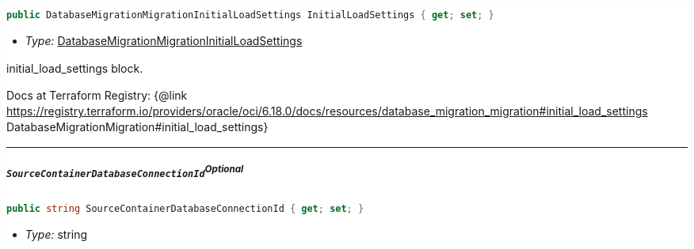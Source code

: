 ```csharp
public DatabaseMigrationMigrationInitialLoadSettings InitialLoadSettings { get; set; }
```

- *Type:* <a href="#rhizo-co-terraform-provider-oci.databaseMigrationMigration.DatabaseMigrationMigrationInitialLoadSettings">DatabaseMigrationMigrationInitialLoadSettings</a>

initial_load_settings block.

Docs at Terraform Registry: {@link https://registry.terraform.io/providers/oracle/oci/6.18.0/docs/resources/database_migration_migration#initial_load_settings DatabaseMigrationMigration#initial_load_settings}

---

##### `SourceContainerDatabaseConnectionId`<sup>Optional</sup> <a name="SourceContainerDatabaseConnectionId" id="rhizo-co-terraform-provider-oci.databaseMigrationMigration.DatabaseMigrationMigrationConfig.property.sourceContainerDatabaseConnectionId"></a>

```csharp
public string SourceContainerDatabaseConnectionId { get; set; }
```

- *Type:* string

